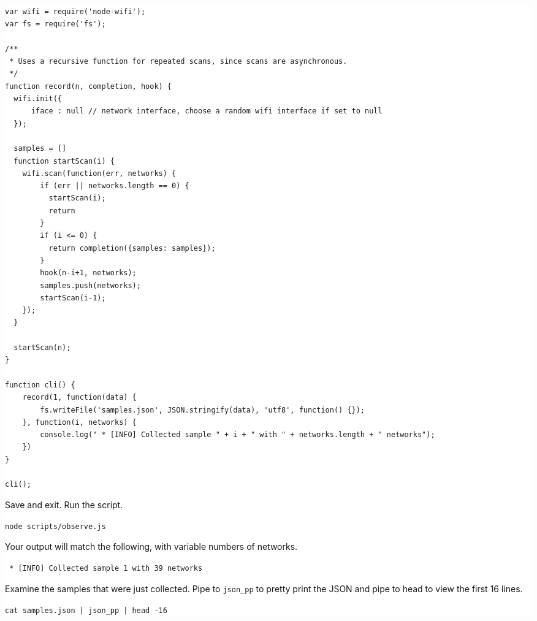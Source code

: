 <pre><code class="language-javascript">var wifi = require('node-wifi');
var fs = require('fs');

/**
 * Uses a recursive function for repeated scans, since scans are asynchronous.
 */
function record(n, completion, hook) {
  wifi.init({
      iface : null // network interface, choose a random wifi interface if set to null
  });

  samples = []
  function startScan(i) {
    wifi.scan(function(err, networks) {
        if (err || networks.length == 0) {
          startScan(i);
          return
        }
        if (i <= 0) {
          return completion({samples: samples});
        }
        hook(n-i+1, networks);
        samples.push(networks);
        startScan(i-1);
    });
  }

  startScan(n);
}

function cli() {
    record(1, function(data) {
        fs.writeFile('samples.json', JSON.stringify(data), 'utf8', function() {});
    }, function(i, networks) {
        console.log(" * [INFO] Collected sample " + i + " with " + networks.length + " networks");
    })
}

cli();
</code></pre></div>

Save and exit. Run the script.

<pre><code class="language-javascript">node scripts/observe.js
</code></pre>

Your output will match the following, with variable numbers of networks.

<pre><code class="language-javascript"> * [INFO] Collected sample 1 with 39 networks
</code></pre>

Examine the samples that were just collected. Pipe to `json_pp` to pretty print the JSON and pipe to head to view the first 16 lines.

<pre><code class="language-javascript">cat samples.json &#124; json_pp &#124; head -16
</code></pre>
